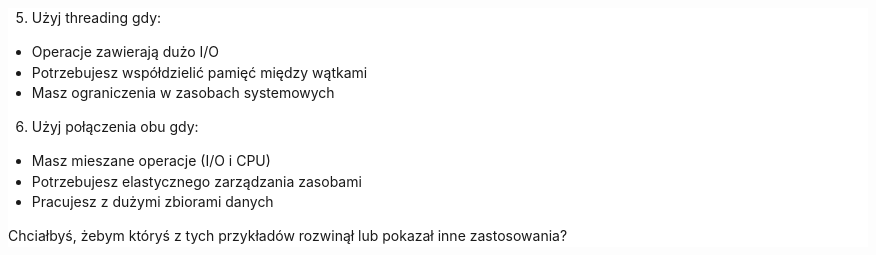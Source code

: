 5. Użyj threading gdy:
- Operacje zawierają dużo I/O
- Potrzebujesz współdzielić pamięć między wątkami
- Masz ograniczenia w zasobach systemowych

6. Użyj połączenia obu gdy:
- Masz mieszane operacje (I/O i CPU)
- Potrzebujesz elastycznego zarządzania zasobami
- Pracujesz z dużymi zbiorami danych

Chciałbyś, żebym któryś z tych przykładów rozwinął lub pokazał inne zastosowania?